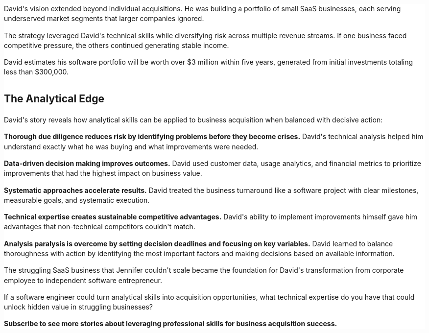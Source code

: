 David's vision extended beyond individual acquisitions. He was building a portfolio of small SaaS businesses, each serving underserved market segments that larger companies ignored.

The strategy leveraged David's technical skills while diversifying risk across multiple revenue streams. If one business faced competitive pressure, the others continued generating stable income.

David estimates his software portfolio will be worth over $3 million within five years, generated from initial investments totaling less than $300,000.

## The Analytical Edge

David's story reveals how analytical skills can be applied to business acquisition when balanced with decisive action:

**Thorough due diligence reduces risk by identifying problems before they become crises.** David's technical analysis helped him understand exactly what he was buying and what improvements were needed.

**Data-driven decision making improves outcomes.** David used customer data, usage analytics, and financial metrics to prioritize improvements that had the highest impact on business value.

**Systematic approaches accelerate results.** David treated the business turnaround like a software project with clear milestones, measurable goals, and systematic execution.

**Technical expertise creates sustainable competitive advantages.** David's ability to implement improvements himself gave him advantages that non-technical competitors couldn't match.

**Analysis paralysis is overcome by setting decision deadlines and focusing on key variables.** David learned to balance thoroughness with action by identifying the most important factors and making decisions based on available information.

The struggling SaaS business that Jennifer couldn't scale became the foundation for David's transformation from corporate employee to independent software entrepreneur.

If a software engineer could turn analytical skills into acquisition opportunities, what technical expertise do you have that could unlock hidden value in struggling businesses?

**Subscribe to see more stories about leveraging professional skills for business acquisition success.**

